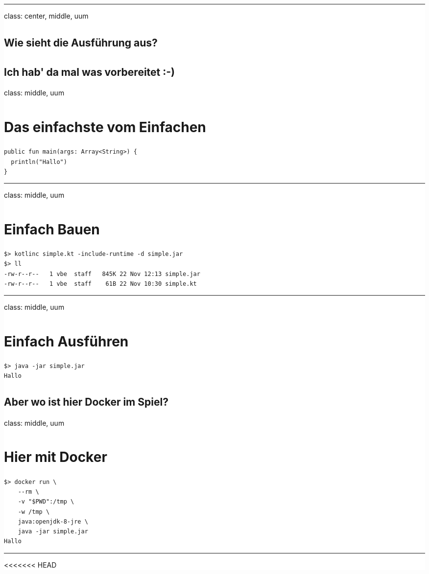 
---
class: center, middle, uum

Wie sieht die Ausführung aus?
--
Ich hab' da mal was vorbereitet :-)
---
class: middle, uum
# Das einfachste vom Einfachen

```
public fun main(args: Array<String>) {
  println("Hallo")
}
```
---
class: middle, uum
# Einfach Bauen
```
$> kotlinc simple.kt -include-runtime -d simple.jar
$> ll
-rw-r--r--   1 vbe  staff   845K 22 Nov 12:13 simple.jar
-rw-r--r--   1 vbe  staff    61B 22 Nov 10:30 simple.kt
```
---
class: middle, uum
# Einfach Ausführen
```
$> java -jar simple.jar
Hallo
```

Aber wo ist hier Docker im Spiel?
---
class: middle, uum
# Hier mit Docker
```
$> docker run \
    --rm \
    -v "$PWD":/tmp \
    -w /tmp \
    java:openjdk-8-jre \
    java -jar simple.jar
Hallo
```
---
<<<<<<< HEAD
